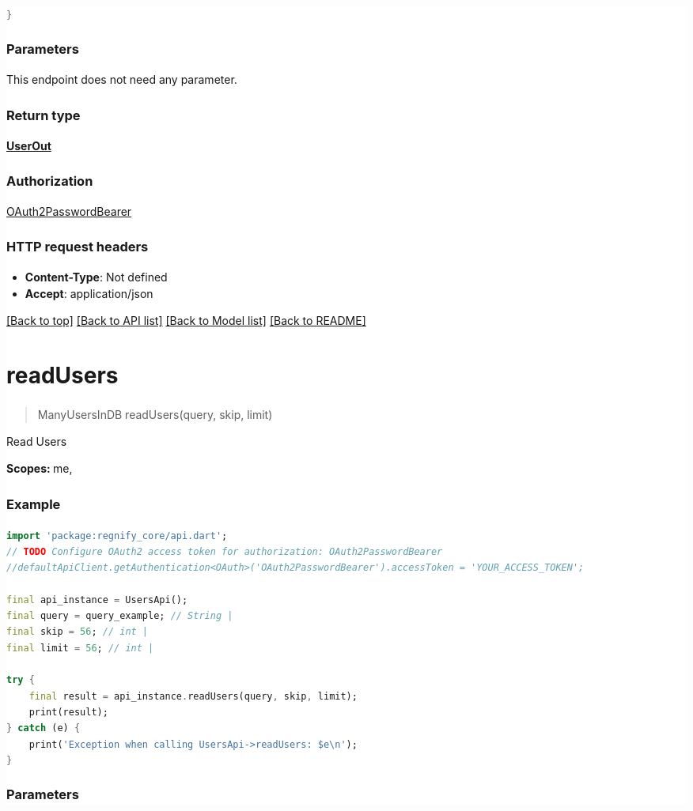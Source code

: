 ```dart
}
```

### Parameters
This endpoint does not need any parameter.

### Return type

[**UserOut**](UserOut.md)

### Authorization

[OAuth2PasswordBearer](../README.md#OAuth2PasswordBearer)

### HTTP request headers

 - **Content-Type**: Not defined
 - **Accept**: application/json

[[Back to top]](#) [[Back to API list]](../README.md#documentation-for-api-endpoints) [[Back to Model list]](../README.md#documentation-for-models) [[Back to README]](../README.md)

# **readUsers**
> ManyUsersInDB readUsers(query, skip, limit)

Read Users

<strong>Scopes: </strong> me,

### Example
```dart
import 'package:regnify_core/api.dart';
// TODO Configure OAuth2 access token for authorization: OAuth2PasswordBearer
//defaultApiClient.getAuthentication<OAuth>('OAuth2PasswordBearer').accessToken = 'YOUR_ACCESS_TOKEN';

final api_instance = UsersApi();
final query = query_example; // String | 
final skip = 56; // int | 
final limit = 56; // int | 

try {
    final result = api_instance.readUsers(query, skip, limit);
    print(result);
} catch (e) {
    print('Exception when calling UsersApi->readUsers: $e\n');
}
```

### Parameters
